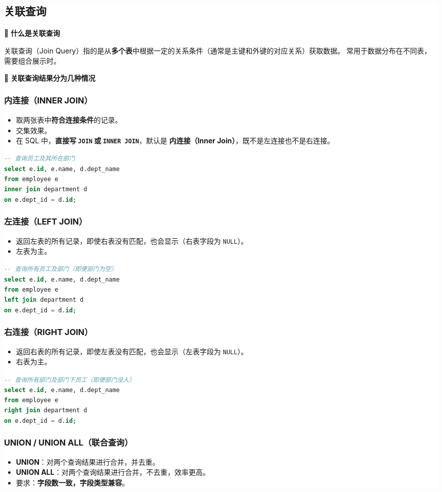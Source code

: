 ## 关联查询

📌 **什么是关联查询**

关联查询（Join Query）指的是从**多个表**中根据一定的关系条件（通常是主键和外键的对应关系）获取数据。
 常用于数据分布在不同表，需要组合展示时。

📌 **关联查询结果分为几种情况**

### 内连接（INNER JOIN）

- 取两张表中**符合连接条件**的记录。
- 交集效果。
- 在 SQL 中，**直接写 `JOIN` 或 `INNER JOIN`**，默认是 **内连接（Inner Join）**，既不是左连接也不是右连接。

```sql
-- 查询员工及其所在部门
select e.id, e.name, d.dept_name
from employee e
inner join department d
on e.dept_id = d.id;
```

### 左连接（LEFT JOIN）

- 返回左表的所有记录，即使右表没有匹配，也会显示（右表字段为 `NULL`）。
- 左表为主。

```sql
-- 查询所有员工及部门（即便部门为空）
select e.id, e.name, d.dept_name
from employee e
left join department d
on e.dept_id = d.id;
```

### 右连接（RIGHT JOIN）

- 返回右表的所有记录，即使左表没有匹配，也会显示（左表字段为 `NULL`）。
- 右表为主。

```sql
-- 查询所有部门及部门下员工（即便部门没人）
select e.id, e.name, d.dept_name
from employee e
right join department d
on e.dept_id = d.id;
```

### UNION / UNION ALL（联合查询）

- **UNION**：对两个查询结果进行合并，并去重。
- **UNION ALL**：对两个查询结果进行合并，不去重，效率更高。
- 要求：**字段数一致，字段类型兼容**。
